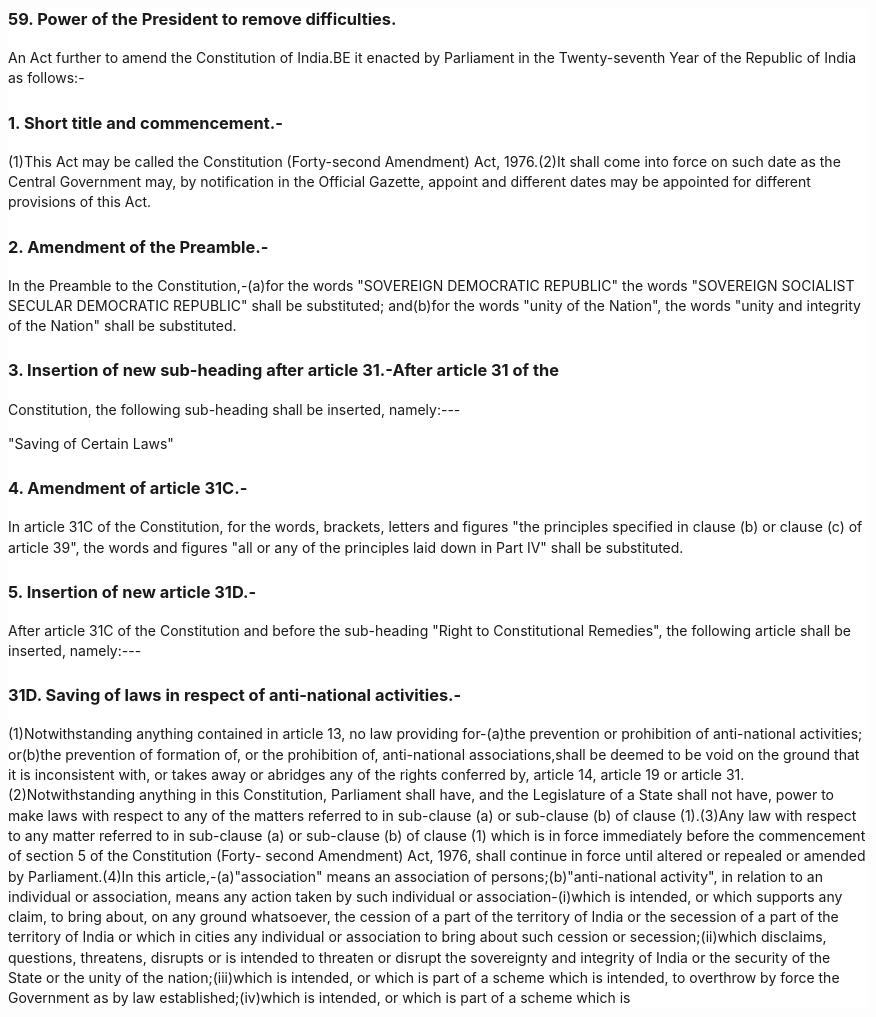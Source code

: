 ### 59. Power of the President to remove difficulties.

An Act further to amend the Constitution of India.BE it enacted by Parliament
in the Twenty-seventh Year of the Republic of India as follows:-

### 1\. Short title and commencement.-

(1)This Act may be called the Constitution (Forty-second Amendment) Act,
1976.(2)It shall come into force on such date as the Central Government may,
by notification in the Official Gazette, appoint and different dates may be
appointed for different provisions of this Act.

### 2\. Amendment of the Preamble.-

In the Preamble to the Constitution,-(a)for the words "SOVEREIGN DEMOCRATIC
REPUBLIC" the words "SOVEREIGN SOCIALIST SECULAR DEMOCRATIC REPUBLIC" shall be
substituted; and(b)for the words "unity of the Nation", the words "unity and
integrity of the Nation" shall be substituted.

### 3\. Insertion of new sub-heading after article 31.-After article 31 of the
Constitution, the following sub-heading shall be inserted, namely:---

"Saving of Certain Laws"

### 4\. Amendment of article 31C.-

In article 31C of the Constitution, for the words, brackets, letters and
figures "the principles specified in clause (b) or clause (c) of article 39",
the words and figures "all or any of the principles laid down in Part IV"
shall be substituted.

### 5\. Insertion of new article 31D.-

After article 31C of the Constitution and before the sub-heading "Right to
Constitutional Remedies", the following article shall be inserted, namely:---

### 31D. Saving of laws in respect of anti-national activities.-

(1)Notwithstanding anything contained in article 13, no law providing
for-(a)the prevention or prohibition of anti-national activities; or(b)the
prevention of formation of, or the prohibition of, anti-national
associations,shall be deemed to be void on the ground that it is inconsistent
with, or takes away or abridges any of the rights conferred by, article 14,
article 19 or article 31.(2)Notwithstanding anything in this Constitution,
Parliament shall have, and the Legislature of a State shall not have, power to
make laws with respect to any of the matters referred to in sub-clause (a) or
sub-clause (b) of clause (1).(3)Any law with respect to any matter referred to
in sub-clause (a) or sub-clause (b) of clause (1) which is in force
immediately before the commencement of section 5 of the Constitution (Forty-
second Amendment) Act, 1976, shall continue in force until altered or repealed
or amended by Parliament.(4)In this article,-(a)"association" means an
association of persons;(b)"anti-national activity", in relation to an
individual or association, means any action taken by such individual or
association-(i)which is intended, or which supports any claim, to bring about,
on any ground whatsoever, the cession of a part of the territory of India or
the secession of a part of the territory of India or which in cities any
individual or association to bring about such cession or secession;(ii)which
disclaims, questions, threatens, disrupts or is intended to threaten or
disrupt the sovereignty and integrity of India or the security of the State or
the unity of the nation;(iii)which is intended, or which is part of a scheme
which is intended, to overthrow by force the Government as by law
established;(iv)which is intended, or which is part of a scheme which is
